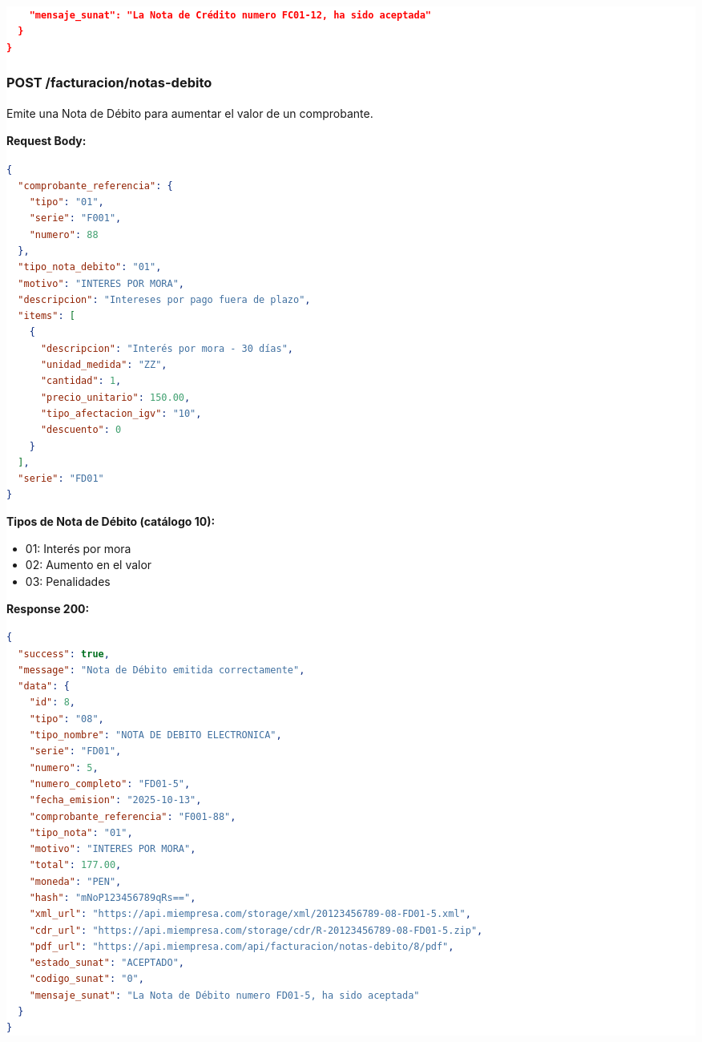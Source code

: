 ```json
    "mensaje_sunat": "La Nota de Crédito numero FC01-12, ha sido aceptada"
  }
}
```

### POST /facturacion/notas-debito
Emite una Nota de Débito para aumentar el valor de un comprobante.

**Request Body:**
```json
{
  "comprobante_referencia": {
    "tipo": "01",
    "serie": "F001",
    "numero": 88
  },
  "tipo_nota_debito": "01",
  "motivo": "INTERES POR MORA",
  "descripcion": "Intereses por pago fuera de plazo",
  "items": [
    {
      "descripcion": "Interés por mora - 30 días",
      "unidad_medida": "ZZ",
      "cantidad": 1,
      "precio_unitario": 150.00,
      "tipo_afectacion_igv": "10",
      "descuento": 0
    }
  ],
  "serie": "FD01"
}
```

**Tipos de Nota de Débito (catálogo 10):**
- 01: Interés por mora
- 02: Aumento en el valor
- 03: Penalidades

**Response 200:**
```json
{
  "success": true,
  "message": "Nota de Débito emitida correctamente",
  "data": {
    "id": 8,
    "tipo": "08",
    "tipo_nombre": "NOTA DE DEBITO ELECTRONICA",
    "serie": "FD01",
    "numero": 5,
    "numero_completo": "FD01-5",
    "fecha_emision": "2025-10-13",
    "comprobante_referencia": "F001-88",
    "tipo_nota": "01",
    "motivo": "INTERES POR MORA",
    "total": 177.00,
    "moneda": "PEN",
    "hash": "mNoP123456789qRs==",
    "xml_url": "https://api.miempresa.com/storage/xml/20123456789-08-FD01-5.xml",
    "cdr_url": "https://api.miempresa.com/storage/cdr/R-20123456789-08-FD01-5.zip",
    "pdf_url": "https://api.miempresa.com/api/facturacion/notas-debito/8/pdf",
    "estado_sunat": "ACEPTADO",
    "codigo_sunat": "0",
    "mensaje_sunat": "La Nota de Débito numero FD01-5, ha sido aceptada"
  }
}
```